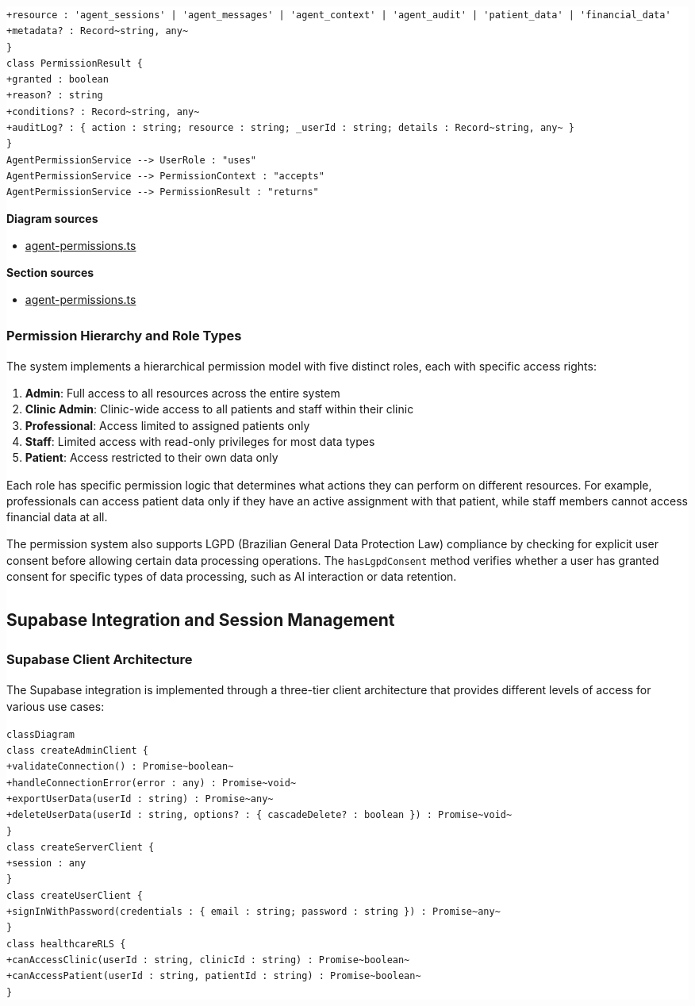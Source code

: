 ```mermaid
+resource : 'agent_sessions' | 'agent_messages' | 'agent_context' | 'agent_audit' | 'patient_data' | 'financial_data'
+metadata? : Record~string, any~
}
class PermissionResult {
+granted : boolean
+reason? : string
+conditions? : Record~string, any~
+auditLog? : { action : string; resource : string; _userId : string; details : Record~string, any~ }
}
AgentPermissionService --> UserRole : "uses"
AgentPermissionService --> PermissionContext : "accepts"
AgentPermissionService --> PermissionResult : "returns"
```

**Diagram sources**
- [agent-permissions.ts](file://apps/api/src/services/permissions/agent-permissions.ts#L1-L1021)

**Section sources**
- [agent-permissions.ts](file://apps/api/src/services/permissions/agent-permissions.ts#L1-L1021)

### Permission Hierarchy and Role Types
The system implements a hierarchical permission model with five distinct roles, each with specific access rights:

1. **Admin**: Full access to all resources across the entire system
2. **Clinic Admin**: Clinic-wide access to all patients and staff within their clinic
3. **Professional**: Access limited to assigned patients only
4. **Staff**: Limited access with read-only privileges for most data types
5. **Patient**: Access restricted to their own data only

Each role has specific permission logic that determines what actions they can perform on different resources. For example, professionals can access patient data only if they have an active assignment with that patient, while staff members cannot access financial data at all.

The permission system also supports LGPD (Brazilian General Data Protection Law) compliance by checking for explicit user consent before allowing certain data processing operations. The `hasLgpdConsent` method verifies whether a user has granted consent for specific types of data processing, such as AI interaction or data retention.

## Supabase Integration and Session Management

### Supabase Client Architecture
The Supabase integration is implemented through a three-tier client architecture that provides different levels of access for various use cases:

```mermaid
classDiagram
class createAdminClient {
+validateConnection() : Promise~boolean~
+handleConnectionError(error : any) : Promise~void~
+exportUserData(userId : string) : Promise~any~
+deleteUserData(userId : string, options? : { cascadeDelete? : boolean }) : Promise~void~
}
class createServerClient {
+session : any
}
class createUserClient {
+signInWithPassword(credentials : { email : string; password : string }) : Promise~any~
}
class healthcareRLS {
+canAccessClinic(userId : string, clinicId : string) : Promise~boolean~
+canAccessPatient(userId : string, patientId : string) : Promise~boolean~
}
```